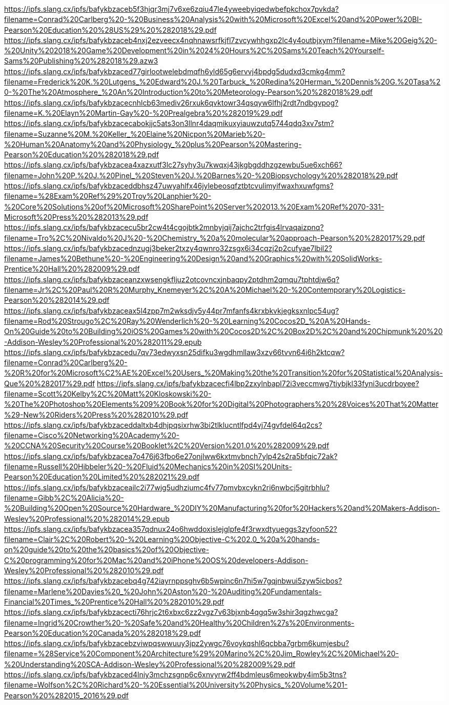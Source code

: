 https://ipfs.slang.cx/ipfs/bafykbzaceb5f3hjqr3mj7v6xe6zqiu47le4yweebyiqedwbefpkchox7pvkda?filename=Conrad%20Carlberg%20-%20Business%20Analysis%20with%20Microsoft%20Excel%20and%20Power%20BI-Pearson%20Education%20%28US%29%20%282018%29.pdf
https://ipfs.slang.cx/ipfs/bafykbzaceb4nxj2ezveecx4nqhnawsrfkjfl7zvcywhhgxp2lc4y4outbjxym?filename=Mike%20Geig%20-%20Unity%202018%20Game%20Development%20in%2024%20Hours%2C%20Sams%20Teach%20Yourself-Sams%20Publishing%20%282018%29.azw3
https://ipfs.slang.cx/ipfs/bafykbzaced77girlootwelebdmqfh6yld65g6ervvj4bpdg5dudxd3cmkg4mm?filename=Frederick%20K.%20Lutgens_%20Edward%20J.%20Tarbuck_%20Redina%20Herman_%20Dennis%20G.%20Tasa%20-%20The%20Atmosphere_%20An%20Introduction%20to%20Meteorology-Pearson%20%282018%29.pdf
https://ipfs.slang.cx/ipfs/bafykbzacecnhlcb63mediv26rxuk6qvktowr34qsqyw6lfhj2rdt7ndbgvpog?filename=K.%20Elayn%20Martin-Gay%20-%20Prealgebra%20%282019%29.pdf
https://ipfs.slang.cx/ipfs/bafykbzacecabokjjc5ats3on3llnr4daqmikuxyiauwzutq5744qdq3xv7stm?filename=Suzanne%20M.%20Keller_%20Elaine%20Nicpon%20Marieb%20-%20Human%20Anatomy%20and%20Physiology_%20plus%20Pearson%20Mastering-Pearson%20Education%20%282018%29.pdf
https://ipfs.slang.cx/ipfs/bafykbzacea4xazxutf3lc27syhy3u7kwqxj43jkgbgddhzgzewbu5ue6xch66?filename=John%20P.%20J.%20Pinel_%20Steven%20J.%20Barnes%20-%20Biopsychology%20%282018%29.pdf
https://ipfs.slang.cx/ipfs/bafykbzaceddbhsz47uwyahlfx46jylebeosqfztbtcvulimyifwaxhxuwfgms?filename=%28Exam%20Ref%29%20Troy%20Lanphier%20-%20Core%20Solutions%20of%20Microsoft%20SharePoint%20Server%202013.%20Exam%20Ref%2070-331-Microsoft%20Press%20%282013%29.pdf
https://ipfs.slang.cx/ipfs/bafykbzacecu5br2cw4t4cgojbtk2mnbyjqij7ajchc2trfgis4lrvaqaizpnq?filename=Tro%2C%20Nivaldo%20J%20-%20Chemistry_%20a%20molecular%20approach-Pearson%20%282017%29.pdf
https://ipfs.slang.cx/ipfs/bafykbzacednzugj3beker2txzy4qwnro32zsgx6i34cqzj2p2cufyae7lbil2?filename=James%20Bethune%20-%20Engineering%20Design%20and%20Graphics%20with%20SolidWorks-Prentice%20Hall%20%282009%29.pdf
https://ipfs.slang.cx/ipfs/bafykbzaceanzxwsengkfljuz2otcovncxjnbaqpy2ptdhm2qmqu7tphtdjw6q?filename=Jr%2C%20Paul%20R%20Murphy_Knemeyer%2C%20A%20Michael%20-%20Contemporary%20Logistics-Pearson%20%282014%29.pdf
https://ipfs.slang.cx/ipfs/bafykbzaceax5l4zpp7m2wksdjv5y44pr7mfanfs4krxbkvkjegksxnlpc54ug?filename=Rod%20Strougo%2C%20Ray%20Wenderlich%20-%20Learning%20Cocos2D_%20A%20Hands-On%20Guide%20to%20Building%20iOS%20Games%20with%20Cocos2D%2C%20Box2D%2C%20and%20Chipmunk%20%20-Addison-Wesley%20Professional%20%282011%29.epub
https://ipfs.slang.cx/ipfs/bafykbzacedu7qv73edwyxsn25difku3wgdhmllaw3xzv66tvvn64i6h2ktcqw?filename=Conrad%20Carlberg%20-%20R%20for%20Microsoft%C2%AE%20Excel%20Users_%20Making%20the%20Transition%20for%20Statistical%20Analysis-Que%20%282017%29.pdf
https://ipfs.slang.cx/ipfs/bafykbzacecfi4lbp2zxylnbapl72i3veccmwg7tiybjkl33fyni3ucdrboyee?filename=Scott%20Kelby%2C%20Matt%20Kloskowski%20-%20The%20Photoshop%20Elements%209%20Book%20for%20Digital%20Photographers%20%28Voices%20That%20Matter%29-New%20Riders%20Press%20%282010%29.pdf
https://ipfs.slang.cx/ipfs/bafykbzaceddaltxb4dhjpqsixrhw3bi2tlklucntlfpd4vj74gvfdel64q2cs?filename=Cisco%20Networking%20Academy%20-%20CCNA%20Security%20Course%20Booklet%2C%20Version%201.0%20%282009%29.pdf
https://ipfs.slang.cx/ipfs/bafykbzacea7o476j63fbo6e27onjlww6kxtmvbnch7ylp42s2ra5bfqic72ak?filename=Russell%20Hibbeler%20-%20Fluid%20Mechanics%20in%20SI%20Units-Pearson%20Education%20Limited%20%282021%29.pdf
https://ipfs.slang.cx/ipfs/bafykbzaceailc2i77wjg5udhziumc4fv77pmvbxcykn2ri6nwbcj5gitrbhlu?filename=Gibb%2C%20Alicia%20-%20Building%20Open%20Source%20Hardware_%20DIY%20Manufacturing%20for%20Hackers%20and%20Makers-Addison-Wesley%20Professional%20%282014%29.epub
https://ipfs.slang.cx/ipfs/bafykbzacea357qdnux24o6hwddoxislejglpfe4f3rwxdtyueggs3zyfoon52?filename=Clair%2C%20Robert%20-%20Learning%20Objective-C%202.0_%20a%20hands-on%20guide%20to%20the%20basics%20of%20Objective-C%20programming%20for%20Mac%20and%20iPhone%20OS%20developers-Addison-Wesley%20Professional%20%282010%29.pdf
https://ipfs.slang.cx/ipfs/bafykbzacebq4g742iayrnppsghv6b5wpinc6n7hi5w7gqjnbwui5zyw5icbos?filename=Marlene%20Davies%20_%20John%20Aston%20-%20Auditing%20Fundamentals-Financial%20Times_%20Prentice%20Hall%20%282010%29.pdf
https://ipfs.slang.cx/ipfs/bafykbzacecti76hrjc2t6xbxc6zz2vgz7v63bjxnb4qgq5w3shir3qgzhwcga?filename=Ingrid%20Crowther%20-%20Safe%20and%20Healthy%20Children%27s%20Environments-Pearson%20Education%20Canada%20%282018%29.pdf
https://ipfs.slang.cx/ipfs/bafykbzacebzviwpqswwuuy3jpz2ywgc76voykqshl6qcbba7grbm6kumjesbu?filename=%28Service%20Component%20Architecture%29%20Marino%2C%20Jim_Rowley%2C%20Michael%20-%20Understanding%20SCA-Addison-Wesley%20Professional%20%282009%29.pdf
https://ipfs.slang.cx/ipfs/bafykbzaced4lniy3mchzsgnp6c6xnvyrw2ff4bdmleus6meokwby4im5b3tns?filename=Wolfson%2C%20Richard%20-%20Essential%20University%20Physics_%20Volume%201-Pearson%20%282015_2016%29.pdf